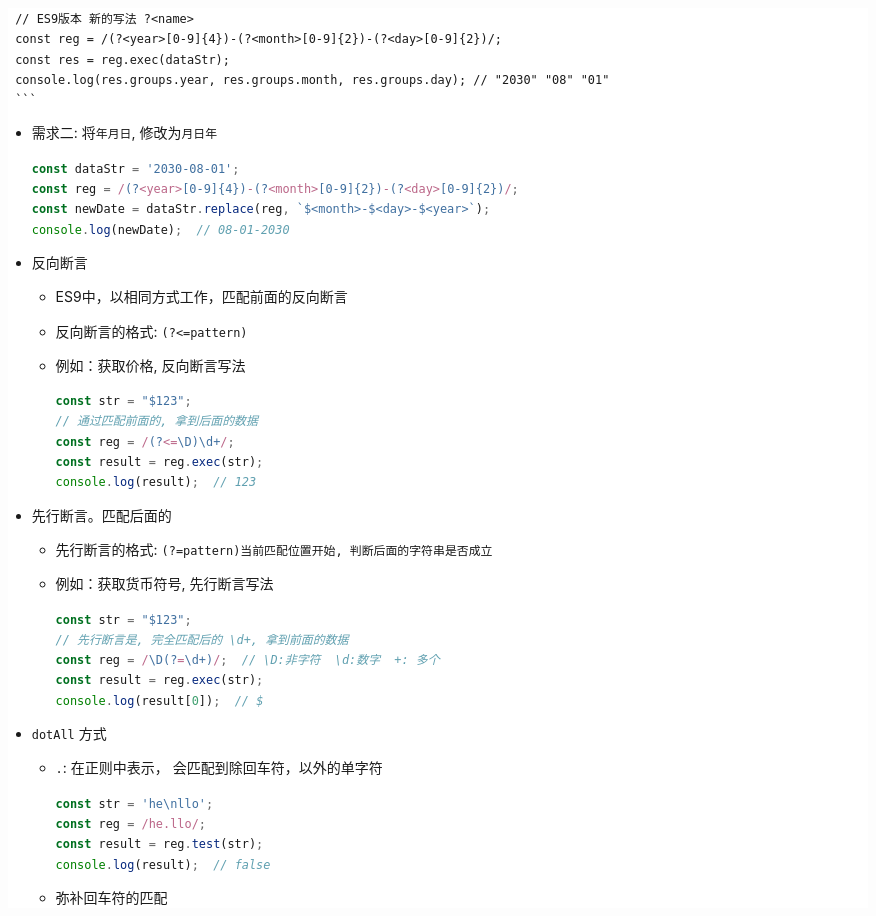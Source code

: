      // ES9版本 新的写法 ?<name>
     const reg = /(?<year>[0-9]{4})-(?<month>[0-9]{2})-(?<day>[0-9]{2})/;
     const res = reg.exec(dataStr);
     console.log(res.groups.year, res.groups.month, res.groups.day); // "2030" "08" "01"
     ```

   - 需求二:  将`年月日`, 修改为`月日年`

     ```javascript
     const dataStr = '2030-08-01';
     const reg = /(?<year>[0-9]{4})-(?<month>[0-9]{2})-(?<day>[0-9]{2})/;
     const newDate = dataStr.replace(reg, `$<month>-$<day>-$<year>`);
     console.log(newDate);  // 08-01-2030
     ```

   - 反向断言

     - ES9中，以相同方式工作，匹配前面的反向断言

     - 反向断言的格式: `(?<=pattern)`

     - 例如：获取价格, 反向断言写法

       ```javascript
       const str = "$123";
       // 通过匹配前面的, 拿到后面的数据
       const reg = /(?<=\D)\d+/;  
       const result = reg.exec(str);
       console.log(result);  // 123
       ```

   - 先行断言。匹配后面的

     -  先行断言的格式: `(?=pattern)当前匹配位置开始, 判断后面的字符串是否成立 ` 
     
     - 例如：获取货币符号, 先行断言写法
     
       ```javascript
       const str = "$123";
       // 先行断言是, 完全匹配后的 \d+, 拿到前面的数据
       const reg = /\D(?=\d+)/;  // \D:非字符  \d:数字  +: 多个
       const result = reg.exec(str);
       console.log(result[0]);  // $
       ```
     
   - `dotAll` 方式

     - `.`:  在正则中表示， 会匹配到除回车符，以外的单字符

       ```javascript
       const str = 'he\nllo';
       const reg = /he.llo/;
       const result = reg.test(str);
       console.log(result);  // false
       ```

     - 弥补回车符的匹配

